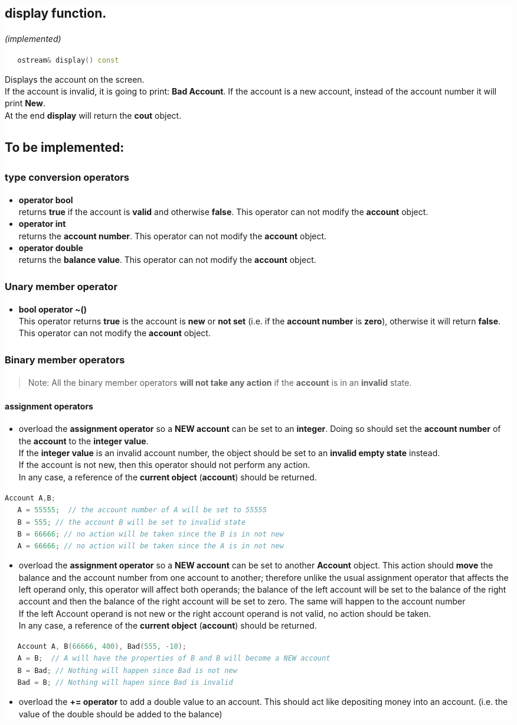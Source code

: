 ## display function. 
*(implemented)*
```C++
   ostream& display() const
```
Displays the account on the screen.<br />
If the account is invalid, it is going to print:  **Bad Account**. If the account is a new account, instead of the account number it will print **New**. <br />
At the end **display** will return the **cout** object.

## To be implemented:
### type conversion operators
- **operator bool**<br />
returns **true** if the account is **valid** and otherwise **false**. This operator can not modify the **account** object.
- **operator int**<br />
returns the **account number**. This operator can not modify the **account** object.
- **operator double**<br />
returns the **balance value**. This operator can not modify the **account** object.

### Unary member operator
- **bool operator ~()**<br />
This operator returns **true** is the account is **new** or **not set** (i.e. if the **account number** is **zero**), otherwise it will return **false**.  This operator can not modify the **account** object.

### Binary member operators
> Note: All the binary member operators **will not take any action** if the **account**  is in an **invalid** state.

#### assignment operators
- overload the **assignment operator** so a **NEW account** can be set to an **integer**. Doing so should set the **account number** of the **account** to the **integer value**. <br />
If the **integer value** is an invalid account number, the object should be set to an **invalid empty state** instead. <br />
If the account is not new, then this operator should not perform any action.<br />
In any case, a reference of the **current object** (**account**) should be returned. 
```C++
Account A,B; 
   A = 55555;  // the account number of A will be set to 55555
   B = 555; // the account B will be set to invalid state
   B = 66666; // no action will be taken since the B is in not new
   A = 66666; // no action will be taken since the A is in not new
```
- overload the **assignment operator** so a **NEW account** can be set to another **Account** object. This action should **move** the balance and the account number from one account to another; therefore unlike the usual assignment operator that affects the left operand only, this operator will affect both operands; the balance of the left account will be set to the balance of the right account and then the balance of the right account will be set to zero. The same will happen to the account number<br />
If the left Account operand is not new or the right account operand is not valid, no action should be taken.<br />
In any case, a reference of the **current object** (**account**) should be returned. 
```C++
   Account A, B(66666, 400), Bad(555, -10);
   A = B;  // A will have the properties of B and B will become a NEW account
   B = Bad; // Nothing will happen since Bad is not new
   Bad = B; // Nothing will hapen since Bad is invalid
```
- overload the **+= operator** to add a double value to an account. This should act like depositing money into an account. (i.e. the value of the double should be added to the balance)<br />